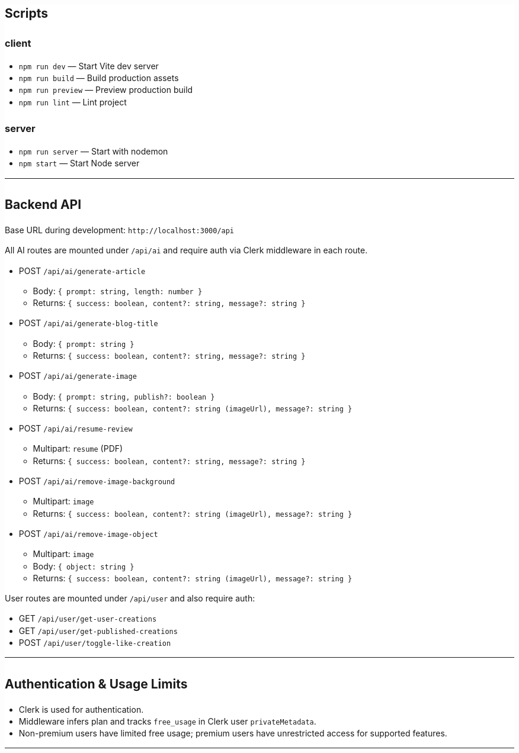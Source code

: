 
## Scripts

### client
- `npm run dev` — Start Vite dev server
- `npm run build` — Build production assets
- `npm run preview` — Preview production build
- `npm run lint` — Lint project

### server
- `npm run server` — Start with nodemon
- `npm start` — Start Node server

---

## Backend API
Base URL during development: `http://localhost:3000/api`

All AI routes are mounted under `/api/ai` and require auth via Clerk middleware in each route.

- POST `/api/ai/generate-article`
  - Body: `{ prompt: string, length: number }`
  - Returns: `{ success: boolean, content?: string, message?: string }`

- POST `/api/ai/generate-blog-title`
  - Body: `{ prompt: string }`
  - Returns: `{ success: boolean, content?: string, message?: string }`

- POST `/api/ai/generate-image`
  - Body: `{ prompt: string, publish?: boolean }`
  - Returns: `{ success: boolean, content?: string (imageUrl), message?: string }`

- POST `/api/ai/resume-review`
  - Multipart: `resume` (PDF)
  - Returns: `{ success: boolean, content?: string, message?: string }`

- POST `/api/ai/remove-image-background`
  - Multipart: `image`
  - Returns: `{ success: boolean, content?: string (imageUrl), message?: string }`

- POST `/api/ai/remove-image-object`
  - Multipart: `image`
  - Body: `{ object: string }`
  - Returns: `{ success: boolean, content?: string (imageUrl), message?: string }`

User routes are mounted under `/api/user` and also require auth:
- GET `/api/user/get-user-creations`
- GET `/api/user/get-published-creations`
- POST `/api/user/toggle-like-creation`

---

## Authentication & Usage Limits
- Clerk is used for authentication.
- Middleware infers plan and tracks `free_usage` in Clerk user `privateMetadata`.
- Non-premium users have limited free usage; premium users have unrestricted access for supported features.

---